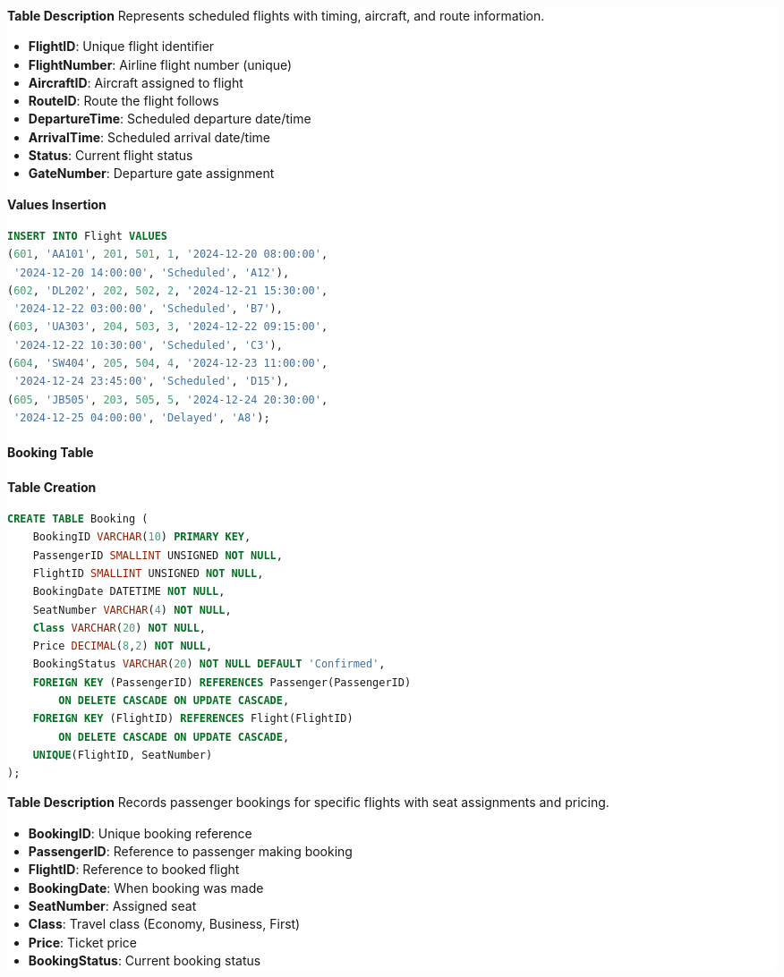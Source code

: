 **Table Description**
Represents scheduled flights with timing, aircraft, and route information.

- **FlightID**: Unique flight identifier
- **FlightNumber**: Airline flight number (unique)
- **AircraftID**: Aircraft assigned to flight
- **RouteID**: Route the flight follows
- **DepartureTime**: Scheduled departure date/time
- **ArrivalTime**: Scheduled arrival date/time
- **Status**: Current flight status
- **GateNumber**: Departure gate assignment

**Values Insertion**

```sql
INSERT INTO Flight VALUES 
(601, 'AA101', 201, 501, 1, '2024-12-20 08:00:00',
 '2024-12-20 14:00:00', 'Scheduled', 'A12'),
(602, 'DL202', 202, 502, 2, '2024-12-21 15:30:00',
 '2024-12-22 03:00:00', 'Scheduled', 'B7'),
(603, 'UA303', 204, 503, 3, '2024-12-22 09:15:00',
 '2024-12-22 10:30:00', 'Scheduled', 'C3'),
(604, 'SW404', 205, 504, 4, '2024-12-23 11:00:00',
 '2024-12-24 23:45:00', 'Scheduled', 'D15'),
(605, 'JB505', 203, 505, 5, '2024-12-24 20:30:00',
 '2024-12-25 04:00:00', 'Delayed', 'A8');
```

#### Booking Table

**Table Creation**

```sql
CREATE TABLE Booking (
    BookingID VARCHAR(10) PRIMARY KEY,
    PassengerID SMALLINT UNSIGNED NOT NULL,
    FlightID SMALLINT UNSIGNED NOT NULL,
    BookingDate DATETIME NOT NULL,
    SeatNumber VARCHAR(4) NOT NULL,
    Class VARCHAR(20) NOT NULL,
    Price DECIMAL(8,2) NOT NULL,
    BookingStatus VARCHAR(20) NOT NULL DEFAULT 'Confirmed',
    FOREIGN KEY (PassengerID) REFERENCES Passenger(PassengerID) 
        ON DELETE CASCADE ON UPDATE CASCADE,
    FOREIGN KEY (FlightID) REFERENCES Flight(FlightID) 
        ON DELETE CASCADE ON UPDATE CASCADE,
    UNIQUE(FlightID, SeatNumber)
);
```

**Table Description**
Records passenger bookings for specific flights with seat assignments and pricing.

- **BookingID**: Unique booking reference
- **PassengerID**: Reference to passenger making booking
- **FlightID**: Reference to booked flight
- **BookingDate**: When booking was made
- **SeatNumber**: Assigned seat
- **Class**: Travel class (Economy, Business, First)
- **Price**: Ticket price
- **BookingStatus**: Current booking status
